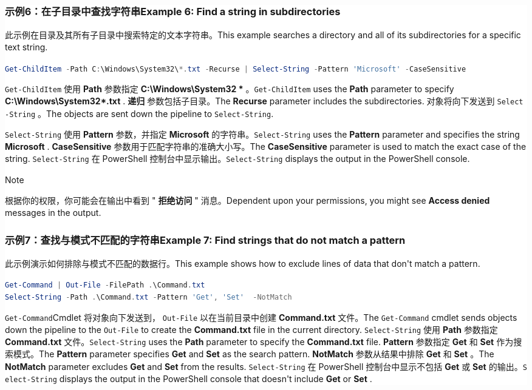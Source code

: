### <span data-ttu-id="27062-182">示例6：在子目录中查找字符串</span><span class="sxs-lookup"><span data-stu-id="27062-182">Example 6: Find a string in subdirectories</span></span>

<span data-ttu-id="27062-183">此示例在目录及其所有子目录中搜索特定的文本字符串。</span><span class="sxs-lookup"><span data-stu-id="27062-183">This example searches a directory and all of its subdirectories for a specific text string.</span></span>

```powershell
Get-ChildItem -Path C:\Windows\System32\*.txt -Recurse | Select-String -Pattern 'Microsoft' -CaseSensitive
```

<span data-ttu-id="27062-184">`Get-ChildItem` 使用 **Path** 参数指定 **C:\Windows\System32 \*** 。</span><span class="sxs-lookup"><span data-stu-id="27062-184">`Get-ChildItem` uses the **Path** parameter to specify **C:\Windows\System32\*.txt** .</span></span> <span data-ttu-id="27062-185">**递归** 参数包括子目录。</span><span class="sxs-lookup"><span data-stu-id="27062-185">The **Recurse** parameter includes the subdirectories.</span></span> <span data-ttu-id="27062-186">对象将向下发送到 `Select-String` 。</span><span class="sxs-lookup"><span data-stu-id="27062-186">The objects are sent down the pipeline to `Select-String`.</span></span>

<span data-ttu-id="27062-187">`Select-String` 使用 **Pattern** 参数，并指定 **Microsoft** 的字符串。</span><span class="sxs-lookup"><span data-stu-id="27062-187">`Select-String` uses the **Pattern** parameter and specifies the string **Microsoft** .</span></span> <span data-ttu-id="27062-188">**CaseSensitive** 参数用于匹配字符串的准确大小写。</span><span class="sxs-lookup"><span data-stu-id="27062-188">The **CaseSensitive** parameter is used to match the exact case of the string.</span></span> <span data-ttu-id="27062-189">`Select-String` 在 PowerShell 控制台中显示输出。</span><span class="sxs-lookup"><span data-stu-id="27062-189">`Select-String` displays the output in the PowerShell console.</span></span>

> [!NOTE]
> <span data-ttu-id="27062-190">根据你的权限，你可能会在输出中看到 " **拒绝访问** " 消息。</span><span class="sxs-lookup"><span data-stu-id="27062-190">Dependent upon your permissions, you might see **Access denied** messages in the output.</span></span>

### <span data-ttu-id="27062-191">示例7：查找与模式不匹配的字符串</span><span class="sxs-lookup"><span data-stu-id="27062-191">Example 7: Find strings that do not match a pattern</span></span>

<span data-ttu-id="27062-192">此示例演示如何排除与模式不匹配的数据行。</span><span class="sxs-lookup"><span data-stu-id="27062-192">This example shows how to exclude lines of data that don't match a pattern.</span></span>

```powershell
Get-Command | Out-File -FilePath .\Command.txt
Select-String -Path .\Command.txt -Pattern 'Get', 'Set'  -NotMatch
```

<span data-ttu-id="27062-193">`Get-Command`Cmdlet 将对象向下发送到， `Out-File` 以在当前目录中创建 **Command.txt** 文件。</span><span class="sxs-lookup"><span data-stu-id="27062-193">The `Get-Command` cmdlet sends objects down the pipeline to the `Out-File` to create the **Command.txt** file in the current directory.</span></span> <span data-ttu-id="27062-194">`Select-String` 使用 **Path** 参数指定 **Command.txt** 文件。</span><span class="sxs-lookup"><span data-stu-id="27062-194">`Select-String` uses the **Path** parameter to specify the **Command.txt** file.</span></span> <span data-ttu-id="27062-195">**Pattern** 参数指定 **Get** 和 **Set** 作为搜索模式。</span><span class="sxs-lookup"><span data-stu-id="27062-195">The **Pattern** parameter specifies **Get** and **Set** as the search pattern.</span></span> <span data-ttu-id="27062-196">**NotMatch** 参数从结果中排除 **Get** 和 **Set** 。</span><span class="sxs-lookup"><span data-stu-id="27062-196">The **NotMatch** parameter excludes **Get** and **Set** from the results.</span></span>
<span data-ttu-id="27062-197">`Select-String` 在 PowerShell 控制台中显示不包括 **Get** 或 **Set** 的输出。</span><span class="sxs-lookup"><span data-stu-id="27062-197">`Select-String` displays the output in the PowerShell console that doesn't include **Get** or **Set** .</span></span>
